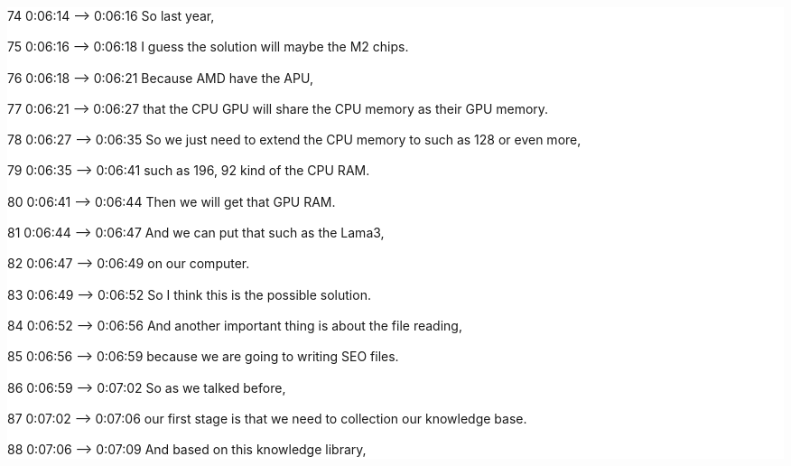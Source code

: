 74
0:06:14 --> 0:06:16
 So last year,

75
0:06:16 --> 0:06:18
 I guess the solution will maybe the M2 chips.

76
0:06:18 --> 0:06:21
 Because AMD have the APU,

77
0:06:21 --> 0:06:27
 that the CPU GPU will share the CPU memory as their GPU memory.

78
0:06:27 --> 0:06:35
 So we just need to extend the CPU memory to such as 128 or even more,

79
0:06:35 --> 0:06:41
 such as 196, 92 kind of the CPU RAM.

80
0:06:41 --> 0:06:44
 Then we will get that GPU RAM.

81
0:06:44 --> 0:06:47
 And we can put that such as the Lama3,

82
0:06:47 --> 0:06:49
 on our computer.

83
0:06:49 --> 0:06:52
 So I think this is the possible solution.

84
0:06:52 --> 0:06:56
 And another important thing is about the file reading,

85
0:06:56 --> 0:06:59
 because we are going to writing SEO files.

86
0:06:59 --> 0:07:02
 So as we talked before,

87
0:07:02 --> 0:07:06
 our first stage is that we need to collection our knowledge base.

88
0:07:06 --> 0:07:09
 And based on this knowledge library,
